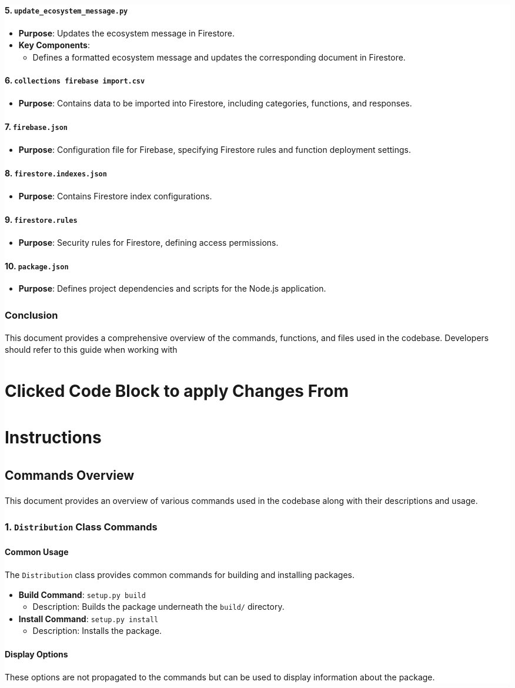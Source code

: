 #### 5. `update_ecosystem_message.py`
- **Purpose**: Updates the ecosystem message in Firestore.
- **Key Components**:
  - Defines a formatted ecosystem message and updates the corresponding document in Firestore.

#### 6. `collections firebase import.csv`
- **Purpose**: Contains data to be imported into Firestore, including categories, functions, and responses.

#### 7. `firebase.json`
- **Purpose**: Configuration file for Firebase, specifying Firestore rules and function deployment settings.

#### 8. `firestore.indexes.json`
- **Purpose**: Contains Firestore index configurations.

#### 9. `firestore.rules`
- **Purpose**: Security rules for Firestore, defining access permissions.

#### 10. `package.json`
- **Purpose**: Defines project dependencies and scripts for the Node.js application.

### Conclusion

This document provides a comprehensive overview of the commands, functions, and files used in the codebase. Developers should refer to this guide when working with

# Clicked Code Block to apply Changes From

# Instructions

## Commands Overview

This document provides an overview of various commands used in the codebase along with their descriptions and usage.

### 1. `Distribution` Class Commands

#### Common Usage
The `Distribution` class provides common commands for building and installing packages.

- **Build Command**: `setup.py build`
  - Description: Builds the package underneath the `build/` directory.
- **Install Command**: `setup.py install`
  - Description: Installs the package.

#### Display Options
These options are not propagated to the commands but can be used to display information about the package.
